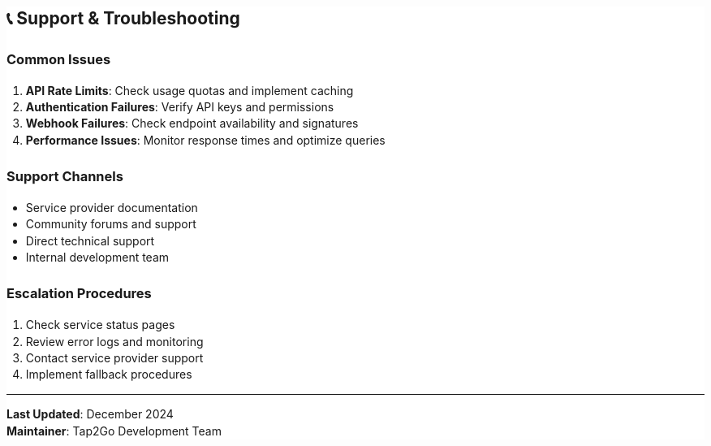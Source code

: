 ## 📞 Support & Troubleshooting

### **Common Issues**
1. **API Rate Limits**: Check usage quotas and implement caching
2. **Authentication Failures**: Verify API keys and permissions
3. **Webhook Failures**: Check endpoint availability and signatures
4. **Performance Issues**: Monitor response times and optimize queries

### **Support Channels**
- Service provider documentation
- Community forums and support
- Direct technical support
- Internal development team

### **Escalation Procedures**
1. Check service status pages
2. Review error logs and monitoring
3. Contact service provider support
4. Implement fallback procedures

---

**Last Updated**: December 2024  
**Maintainer**: Tap2Go Development Team
